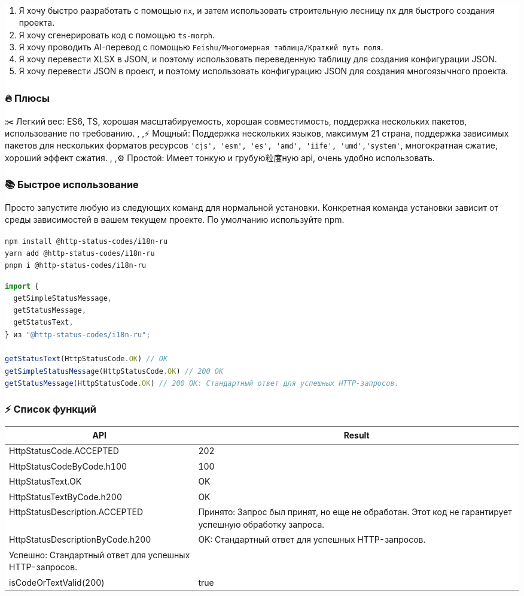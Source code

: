 
1. Я хочу быстро разработать с помощью `nx`, и затем использовать строительную лесницу nx для быстрого создания проекта.
2. Я хочу сгенерировать код с помощью `ts-morph`.
3. Я хочу проводить AI-перевод с помощью `Feishu/Многомерная таблица/Краткий путь поля`.
4. Я хочу перевести XLSX в JSON, и поэтому использовать переведенную таблицу для создания конфигурации JSON.
5. Я хочу перевести JSON в проект, и поэтому использовать конфигурацию JSON для создания многоязычного проекта. 


### 🔥 Плюсы 


✂️ Легкий вес: ES6, TS, хорошая масштабируемость, хорошая совместимость, поддержка нескольких пакетов, использование по требованию.
,
,⚡ Мощный: Поддержка нескольких языков, максимум 21 страна, поддержка зависимых пакетов для нескольких форматов ресурсов `'cjs', 'esm', 'es', 'amd', 'iife', 'umd','system'`, многократная сжатие, хороший эффект сжатия.
,
,⚙️ Простой: Имеет тонкую и грубую粒度ную api, очень удобно использовать. 


### 📚 Быстрое использование 


Просто запустите любую из следующих команд для нормальной установки. Конкретная команда установки зависит от среды зависимостей в вашем текущем проекте. По умолчанию используйте npm. 



```bash
npm install @http-status-codes/i18n-ru
yarn add @http-status-codes/i18n-ru
pnpm i @http-status-codes/i18n-ru
```


```javascript
import {
  getSimpleStatusMessage,
  getStatusMessage,
  getStatusText,
} из "@http-status-codes/i18n-ru";

getStatusText(HttpStatusCode.OK) // OK
getSimpleStatusMessage(HttpStatusCode.OK) // 200 OK
getStatusMessage(HttpStatusCode.OK) // 200 OK: Стандартный ответ для успешных HTTP-запросов.
``` 


### ⚡ Список функций 



| API                                               | Result                                                                                                                                             |
| ------------------------------------------------- | -------------------------------------------------------------------------------------------------------------------------------------------------- |
| HttpStatusCode.ACCEPTED                           | 202                                                                                                                                                |
| HttpStatusCodeByCode.h100                         | 100                                                                                                                                                |
| HttpStatusText.OK                                 | OK                                                                                                                                                 |
| HttpStatusTextByCode.h200                         | OK                                                                                                                                                 |
| HttpStatusDescription.ACCEPTED                    | Принято: Запрос был принят, но еще не обработан. Этот код не гарантирует успешную обработку запроса.                                               |
| HttpStatusDescriptionByCode.h200                  | OK: Стандартный ответ для успешных HTTP-запросов.
Успешно: Стандартный ответ для успешных HTTP-запросов.                                           |
| isCodeOrTextValid(200)                            | true                                                                                                                                               |
